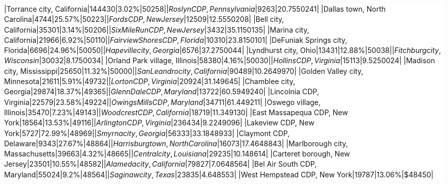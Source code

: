 |Torrance city, California|144430|3.02%|$50258|
|Roslyn CDP, Pennsylvania|9263|20.75%|$50241|
|Dallas town, North Carolina|4744|25.57%|$50223|
|Fords CDP, New Jersey|12509|12.55%|$50208|
|Bell city, California|35301|3.14%|$50206|
|Six Mile Run CDP, New Jersey|3432|35.11%|$50135|
|Marina city, California|21966|6.92%|$50110|
|Fairview Shores CDP, Florida|10310|23.81%|$50101|
|DeFuniak Springs city, Florida|6696|24.96%|$50050|
|Hapeville city, Georgia|6576|37.27%|$50044|
|Lyndhurst city, Ohio|13431|12.88%|$50038|
|Fitchburg city, Wisconsin|30032|8.17%|$50034|
|Orland Park village, Illinois|58380|4.16%|$50030|
|Hollins CDP, Virginia|15113|9.52%|$50024|
|Madison city, Mississippi|25650|11.32%|$50000|
|San Leandro city, California|90489|10.26%|$49970|
|Golden Valley city, Minnesota|21611|5.91%|$49732|
|Lorton CDP, Virginia|20924|31.1%|$49645|
|Chamblee city, Georgia|29874|18.37%|$49365|
|Glenn Dale CDP, Maryland|13722|60.59%|$49240|
|Lincolnia CDP, Virginia|22579|23.58%|$49224|
|Owings Mills CDP, Maryland|34711|61.4%|$49211|
|Oswego village, Illinois|35470|7.23%|$49143|
|Woodcrest CDP, California|18719|11.3%|$49130|
|East Massapequa CDP, New York|18564|13.53%|$49116|
|Arlington CDP, Virginia|236434|9.22%|$49096|
|Lakeview CDP, New York|5727|72.99%|$48969|
|Smyrna city, Georgia|56333|33.18%|$48933|
|Claymont CDP, Delaware|9343|27.67%|$48864|
|Harrisburg town, North Carolina|16073|17.46%|$48843|
|Marlborough city, Massachusetts|39663|4.32%|$48665|
|Central city, Louisiana|29235|10.1%|$48614|
|Carteret borough, New Jersey|23501|10.55%|$48582|
|Alameda city, California|79827|7.06%|$48564|
|Bel Air South CDP, Maryland|55024|9.2%|$48564|
|Saginaw city, Texas|23835|4.6%|$48553|
|West Hempstead CDP, New York|19787|13.06%|$48450|